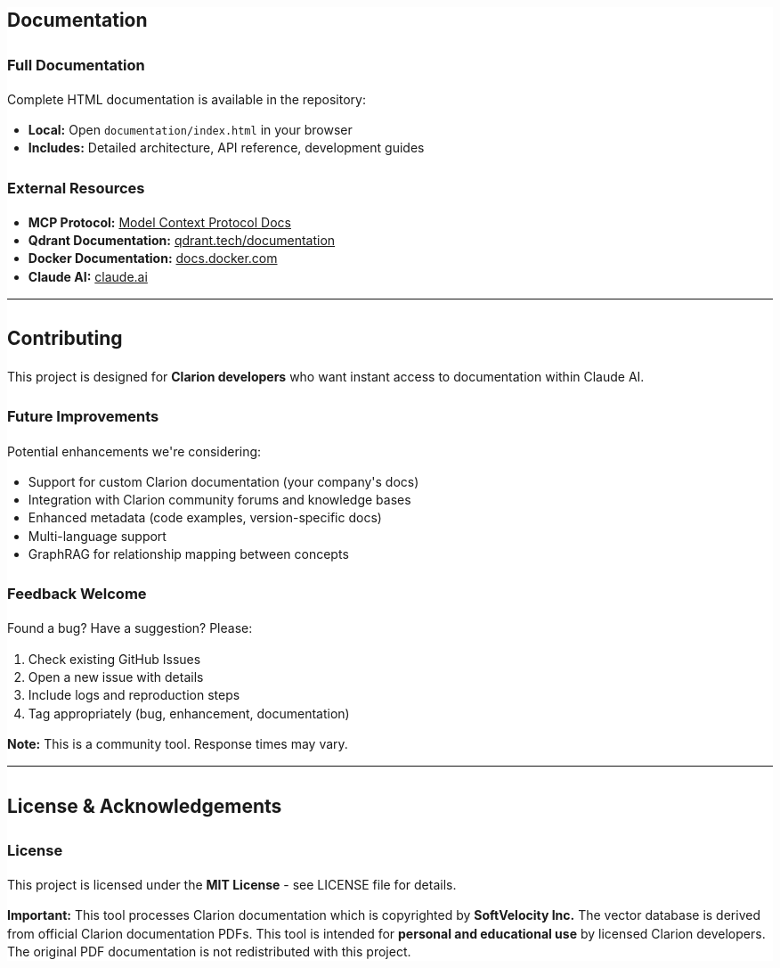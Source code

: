 
## Documentation

### Full Documentation

Complete HTML documentation is available in the repository:
- **Local:** Open `documentation/index.html` in your browser
- **Includes:** Detailed architecture, API reference, development guides

### External Resources

- **MCP Protocol:** [Model Context Protocol Docs](https://modelcontextprotocol.io/)
- **Qdrant Documentation:** [qdrant.tech/documentation](https://qdrant.tech/documentation/)
- **Docker Documentation:** [docs.docker.com](https://docs.docker.com/)
- **Claude AI:** [claude.ai](https://claude.ai/)

---

## Contributing

This project is designed for **Clarion developers** who want instant access to documentation within Claude AI.

### Future Improvements

Potential enhancements we're considering:
- Support for custom Clarion documentation (your company's docs)
- Integration with Clarion community forums and knowledge bases
- Enhanced metadata (code examples, version-specific docs)
- Multi-language support
- GraphRAG for relationship mapping between concepts

### Feedback Welcome

Found a bug? Have a suggestion? Please:
1. Check existing GitHub Issues
2. Open a new issue with details
3. Include logs and reproduction steps
4. Tag appropriately (bug, enhancement, documentation)

**Note:** This is a community tool. Response times may vary.

---

## License & Acknowledgements

### License

This project is licensed under the **MIT License** - see LICENSE file for details.

**Important:** This tool processes Clarion documentation which is copyrighted by **SoftVelocity Inc.** The vector database is derived from official Clarion documentation PDFs. This tool is intended for **personal and educational use** by licensed Clarion developers. The original PDF documentation is not redistributed with this project.
